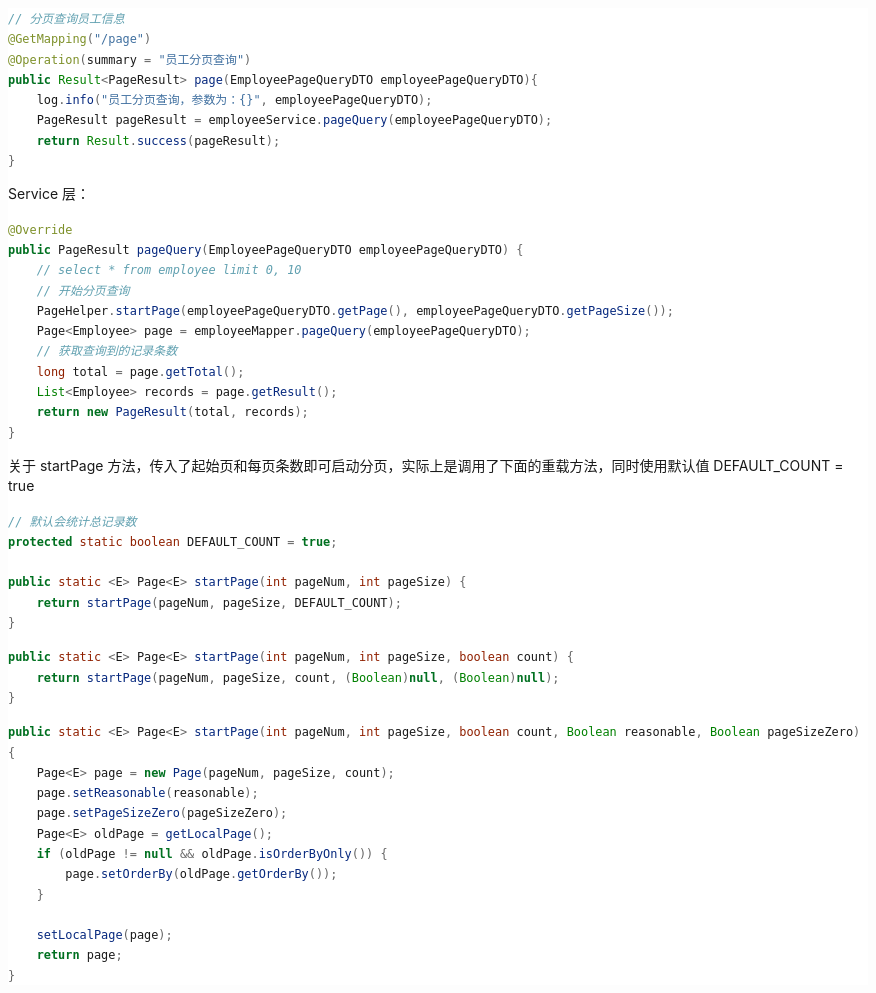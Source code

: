 ```java
// 分页查询员工信息
@GetMapping("/page")
@Operation(summary = "员工分页查询")
public Result<PageResult> page(EmployeePageQueryDTO employeePageQueryDTO){
    log.info("员工分页查询，参数为：{}", employeePageQueryDTO);
    PageResult pageResult = employeeService.pageQuery(employeePageQueryDTO);
    return Result.success(pageResult);
}
```

Service 层：

```java
@Override
public PageResult pageQuery(EmployeePageQueryDTO employeePageQueryDTO) {
    // select * from employee limit 0, 10
    // 开始分页查询
    PageHelper.startPage(employeePageQueryDTO.getPage(), employeePageQueryDTO.getPageSize());
    Page<Employee> page = employeeMapper.pageQuery(employeePageQueryDTO);
    // 获取查询到的记录条数
    long total = page.getTotal();
    List<Employee> records = page.getResult();
    return new PageResult(total, records);
}
```

关于 startPage 方法，传入了起始页和每页条数即可启动分页，实际上是调用了下面的重载方法，同时使用默认值 DEFAULT_COUNT = true

```java
// 默认会统计总记录数
protected static boolean DEFAULT_COUNT = true;

public static <E> Page<E> startPage(int pageNum, int pageSize) {
    return startPage(pageNum, pageSize, DEFAULT_COUNT);
}
```

```java
public static <E> Page<E> startPage(int pageNum, int pageSize, boolean count) {
    return startPage(pageNum, pageSize, count, (Boolean)null, (Boolean)null);
}
```

```java
public static <E> Page<E> startPage(int pageNum, int pageSize, boolean count, Boolean reasonable, Boolean pageSizeZero) {
    Page<E> page = new Page(pageNum, pageSize, count);
    page.setReasonable(reasonable);
    page.setPageSizeZero(pageSizeZero);
    Page<E> oldPage = getLocalPage();
    if (oldPage != null && oldPage.isOrderByOnly()) {
        page.setOrderBy(oldPage.getOrderBy());
    }

    setLocalPage(page);
    return page;
}
```
